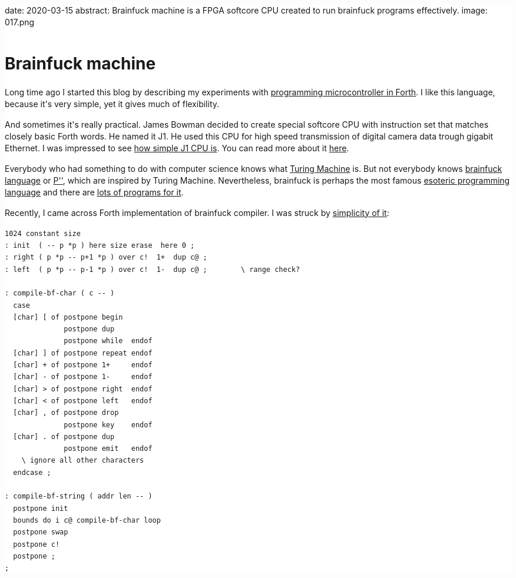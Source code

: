 date: 2020-03-15
abstract: Brainfuck machine is a FPGA softcore CPU created to run brainfuck programs effectively.
image: 017.png

# Brainfuck machine

Long time ago I started this blog by describing my experiments with
[programming microcontroller in Forth](001-Play-with-forth-and-STM32).
I like this language, because it's very simple, yet it gives much of flexibility.

And sometimes it's really practical. James Bowman decided to create special
softcore CPU with instruction set that matches closely basic Forth words.
He named it J1.
He used this CPU for high speed transmission of digital camera data
trough gigabit Ethernet.
I was impressed to see [how simple J1 CPU is](https://github.com/jamesbowman/j1/blob/master/verilog/j1.v).
You can read more about it [here](https://excamera.com/sphinx/fpga-j1.html).

Everybody who had something to do with computer science knows what
[Turing Machine](https://en.wikipedia.org/wiki/Turing_machine) is.
But not everybody knows [brainfuck language](https://en.wikipedia.org/wiki/Brainfuck)
or [P''](https://en.wikipedia.org/wiki/P%E2%80%B2%E2%80%B2),
which are inspired by Turing Machine.
Nevertheless, brainfuck is perhaps the most famous
[esoteric programming language](https://en.wikipedia.org/wiki/Esoteric_programming_language)
and there are [lots of programs for it](http://rosettacode.org/wiki/Category:Brainf***).

Recently, I came across Forth implementation of brainfuck compiler.
I was struck by [simplicity of it](http://rosettacode.org/wiki/Execute_Brain****/Forth):
```forth
1024 constant size
: init  ( -- p *p ) here size erase  here 0 ;
: right ( p *p -- p+1 *p ) over c!  1+  dup c@ ;
: left  ( p *p -- p-1 *p ) over c!  1-  dup c@ ;		\ range check?

: compile-bf-char ( c -- )
  case
  [char] [ of postpone begin
              postpone dup
              postpone while  endof
  [char] ] of postpone repeat endof
  [char] + of postpone 1+     endof
  [char] - of postpone 1-     endof
  [char] > of postpone right  endof
  [char] < of postpone left   endof
  [char] , of postpone drop
              postpone key    endof
  [char] . of postpone dup
              postpone emit   endof
    \ ignore all other characters
  endcase ;

: compile-bf-string ( addr len -- )
  postpone init
  bounds do i c@ compile-bf-char loop
  postpone swap
  postpone c!
  postpone ;
;
```
